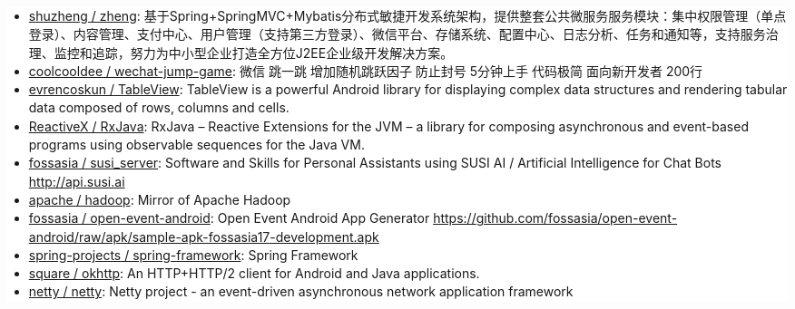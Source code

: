 * [shuzheng / zheng](https://github.com/shuzheng/zheng):  基于Spring+SpringMVC+Mybatis分布式敏捷开发系统架构，提供整套公共微服务服务模块：集中权限管理（单点登录）、内容管理、支付中心、用户管理（支持第三方登录）、微信平台、存储系统、配置中心、日志分析、任务和通知等，支持服务治理、监控和追踪，努力为中小型企业打造全方位J2EE企业级开发解决方案。
* [coolcooldee / wechat-jump-game](https://github.com/coolcooldee/wechat-jump-game):  微信 跳一跳 增加随机跳跃因子 防止封号 5分钟上手 代码极简 面向新开发者 200行
* [evrencoskun / TableView](https://github.com/evrencoskun/TableView):  TableView is a powerful Android library for displaying complex data structures and rendering tabular data composed of rows, columns and cells.
* [ReactiveX / RxJava](https://github.com/ReactiveX/RxJava):  RxJava – Reactive Extensions for the JVM – a library for composing asynchronous and event-based programs using observable sequences for the Java VM.
* [fossasia / susi_server](https://github.com/fossasia/susi_server):  Software and Skills for Personal Assistants using SUSI AI / Artificial Intelligence for Chat Bots http://api.susi.ai
* [apache / hadoop](https://github.com/apache/hadoop):  Mirror of Apache Hadoop
* [fossasia / open-event-android](https://github.com/fossasia/open-event-android):  Open Event Android App Generator https://github.com/fossasia/open-event-android/raw/apk/sample-apk-fossasia17-development.apk
* [spring-projects / spring-framework](https://github.com/spring-projects/spring-framework):  Spring Framework
* [square / okhttp](https://github.com/square/okhttp):  An HTTP+HTTP/2 client for Android and Java applications.
* [netty / netty](https://github.com/netty/netty):  Netty project - an event-driven asynchronous network application framework
